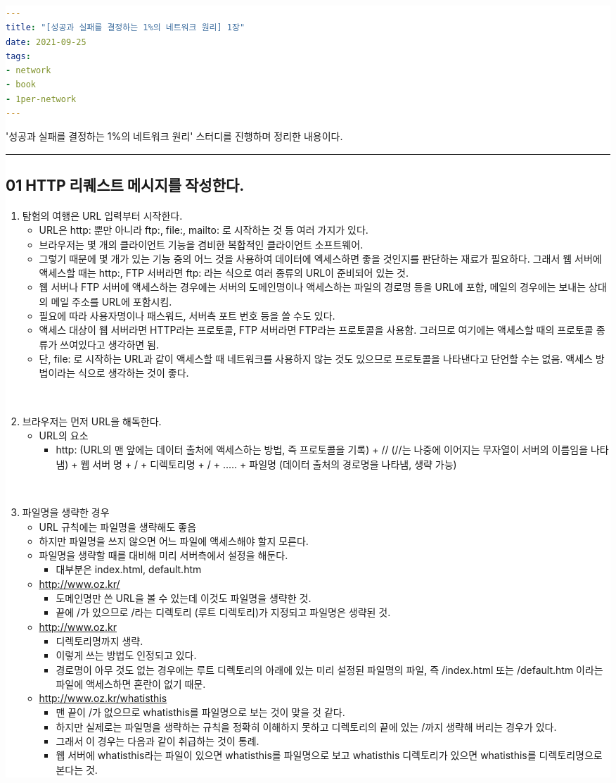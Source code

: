 ```yaml
---
title: "[성공과 실패를 결정하는 1%의 네트워크 원리] 1장"  
date: 2021-09-25  
tags:
- network
- book
- 1per-network
---
```


'성공과 실패를 결정하는 1%의 네트워크 원리' 스터디를 진행하며 정리한 내용이다.

---

## 01 HTTP 리퀘스트 메시지를 작성한다.

1. 탐험의 여행은 URL 입력부터 시작한다.
    - URL은 http: 뿐만 아니라 ftp:, file:, mailto: 로 시작하는 것 등 여러 가지가 있다.
    - 브라우저는 몇 개의 클라이언트 기능을 겸비한 복합적인 클라이언트 소프트웨어.
    - 그렇기 때문에 몇 개가 있는 기능 중의 어느 것을 사용하여 데이터에 엑세스하면 좋을 것인지를 판단하는 재료가 필요하다. 그래서 웹 서버에 액세스할 때는 http:, FTP 서버라면 ftp: 라는 식으로 여러 종류의 URL이 준비되어 있는 것.
    - 웹 서버나 FTP 서버에 액세스하는 경우에는 서버의 도메인명이나 액세스하는 파일의 경로명 등을 URL에 포함, 메일의 경우에는 보내는 상대의 메일 주소를 URL에 포함시킴.
    - 필요에 따라 사용자명이나 패스워드, 서버측 포트 번호 등을 쓸 수도 있다.
    - 액세스 대상이 웹 서버라면 HTTP라는 프로토콜, FTP 서버라면 FTP라는 프로토콜을 사용함. 그러므로 여기에는 액세스할 때의 프로토콜 종류가 쓰여있다고 생각하면 됨.
    - 단, file: 로 시작하는 URL과 같이 액세스할 때 네트워크를 사용하지 않는 것도 있으므로 프로토콜을 나타낸다고 단언할 수는 없음. 액세스 방법이라는 식으로 생각하는 것이 좋다.

<br/>

2. 브라우저는 먼저 URL을 해독한다.
    - URL의 요소
        - http: (URL의 맨 앞에는 데이터 출처에 액세스하는 방법, 즉 프로토콜을 기록) + // (//는 나중에 이어지는 무자열이 서버의 이름임을 나타냄) + 웹 서버 명 + / + 디렉토리명 + / + ..... + 파일명 (데이터 출처의 경로명을 나타냄, 생략 가능)

<br/>

3. 파일명을 생략한 경우
    - URL 규칙에는 파일명을 생략해도 좋음
    - 하지만 파일명을 쓰지 않으면 어느 파일에 액세스해야 할지 모른다.
    - 파일명을 생략할 때를 대비해 미리 서버측에서 설정을 해둔다.
        - 대부분은 index.html, default.htm
    - http://www.oz.kr/
        - 도메인명만 쓴 URL을 볼 수 있는데 이것도 파일명을 생략한 것.
        - 끝에 /가 있으므로 /라는 디렉토리 (루트 디렉토리)가 지정되고 파일명은 생략된 것.
    - http://www.oz.kr
        - 디렉토리명까지 생략.
        - 이렇게 쓰는 방법도 인정되고 있다.
        - 경로명이 아무 것도 없는 경우에는 루트 디렉토리의 아래에 있는 미리 설정된 파일명의 파일, 즉 /index.html 또는 /default.htm 이라는 파일에 액세스하면 혼란이 없기 때문.
    - http://www.oz.kr/whatisthis
        - 맨 끝이 /가 없으므로 whatisthis를 파일명으로 보는 것이 맞을 것 같다.
        - 하지만 실제로는 파일명을 생략하는 규칙을 정확히 이해하지 못하고 디렉토리의 끝에 있는 /까지 생략해 버리는 경우가 있다.
        - 그래서 이 경우는 다음과 같이 취급하는 것이 통례.
        - 웹 서버에 whatisthis라는 파일이 있으면 whatisthis를 파일명으로 보고 whatisthis 디렉토리가 있으면 whatisthis를 디렉토리명으로 본다는 것.

